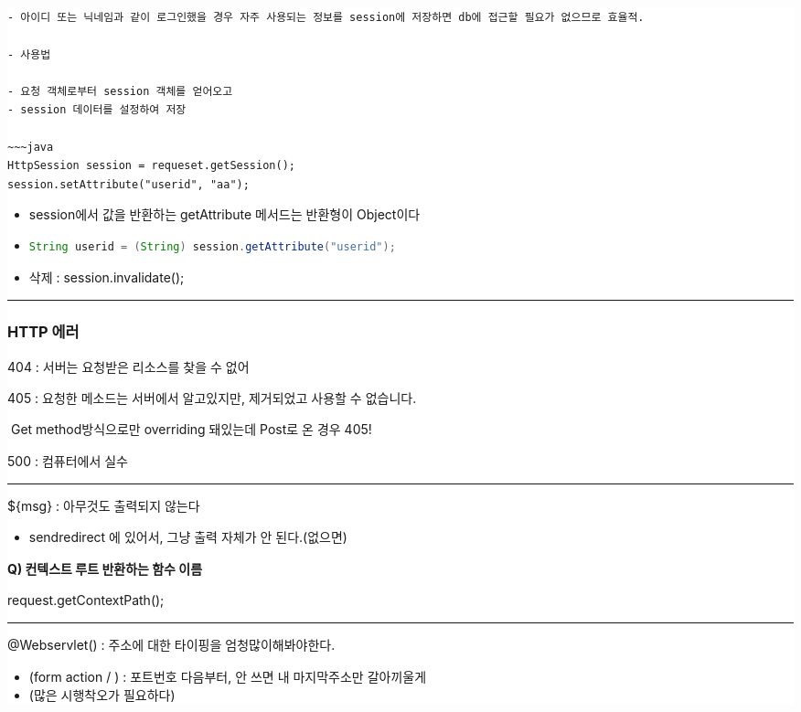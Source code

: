   ~~~
  - 아이디 또는 닉네임과 같이 로그인했을 경우 자주 사용되는 정보를 session에 저장하면 db에 접근할 필요가 없으므로 효율적.

- 사용법

  - 요청 객체로부터 session 객체를 얻어오고
  - session 데이터를 설정하여 저장

  ~~~java
  HttpSession session = requeset.getSession();
  session.setAttribute("userid", "aa");
  ~~~

  - session에서 값을 반환하는 getAttribute 메서드는 반환형이 Object이다

- ~~~java
  String userid = (String) session.getAttribute("userid");
  ~~~

- 삭제 : session.invalidate();

---

### HTTP 에러

404 : 서버는 요청받은 리소스를 찾을 수 없어

405 : 요청한 메소드는 서버에서 알고있지만, 제거되었고 사용할 수 없습니다.

​	Get method방식으로만 overriding 돼있는데 Post로 온 경우 405!

500 : 컴퓨터에서 실수

---

${msg} : 아무것도 출력되지 않는다

- sendredirect 에 있어서, 그냥 출력 자체가 안 된다.(없으면)

**Q) 컨텍스트 루트 반환하는 함수 이름**

request.getContextPath();

---

@Webservlet() : 주소에 대한 타이핑을 엄청많이해봐야한다.

- (form action / ) : 포트번호 다음부터, 안 쓰면 내 마지막주소만 갈아끼울게
- (많은 시행착오가 필요하다)

